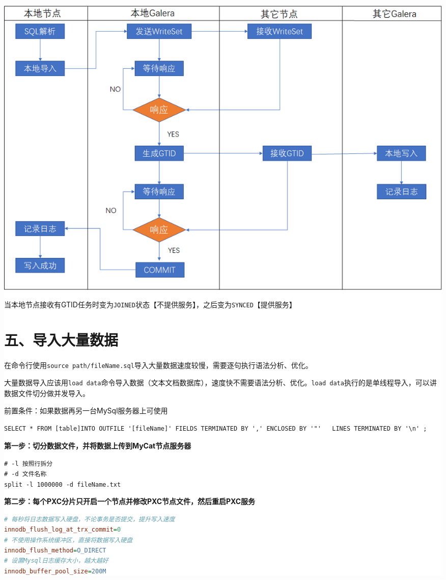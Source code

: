 ![pxc-cluster-theory](/img/pxc/pxc-cluster-theory.png)

当本地节点接收有GTID任务时变为`JOINED`状态【不提供服务】，之后变为`SYNCED`【提供服务】

# 五、导入大量数据

​	在命令行使用`source path/fileName.sql`导入大量数据速度较慢，需要逐句执行语法分析、优化。

​	大量数据导入应该用`load data`命令导入数据（文本文档数据库），速度快不需要语法分析、优化。`load data`执行的是单线程导入，可以讲数据文件切分做并发导入。

前置条件：如果数据再另一台MySql服务器上可使用

`SELECT * FROM [table]INTO OUTFILE '[fileName]' FIELDS TERMINATED BY ',' ENCLOSED BY '"'   LINES TERMINATED BY '\n' ;`

**第一步：切分数据文件，并将数据上传到MyCat节点服务器**

```shell
# -l 按照行拆分
# -d 文件名称
split -l 1000000 -d fileName.txt
```

**第二步：每个PXC分片只开启一个节点并修改PXC节点文件，然后重启PXC服务**

```ini
# 每秒将日志数据写入硬盘，不论事务是否提交，提升写入速度
innodb_flush_log_at_trx_commit=0
# 不使用操作系统缓冲区，直接将数据写入硬盘
innodb_flush_method=O_DIRECT
# 设置Mysql日志缓存大小，越大越好
innodb_buffer_pool_size=200M
```
